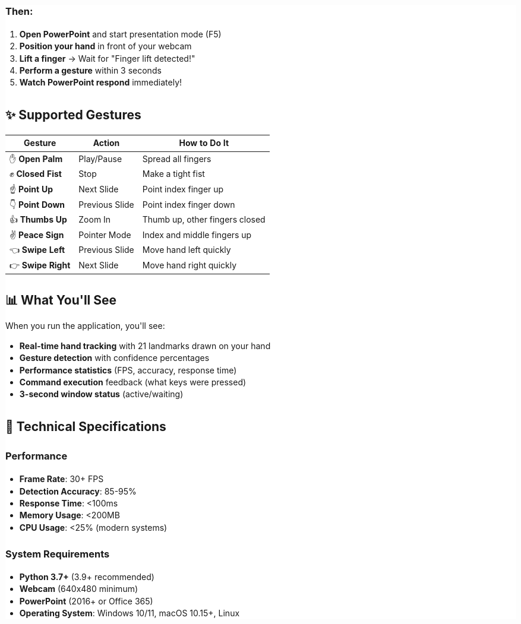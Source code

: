 ### Then:
1. **Open PowerPoint** and start presentation mode (F5)
2. **Position your hand** in front of your webcam
3. **Lift a finger** → Wait for "Finger lift detected!"
4. **Perform a gesture** within 3 seconds
5. **Watch PowerPoint respond** immediately!

## ✨ Supported Gestures

| Gesture | Action | How to Do It |
|---------|--------|--------------|
| ✋ **Open Palm** | Play/Pause | Spread all fingers |
| ✊ **Closed Fist** | Stop | Make a tight fist |
| ☝️ **Point Up** | Next Slide | Point index finger up |
| 👇 **Point Down** | Previous Slide | Point index finger down |
| 👍 **Thumbs Up** | Zoom In | Thumb up, other fingers closed |
| ✌️ **Peace Sign** | Pointer Mode | Index and middle fingers up |
| 👈 **Swipe Left** | Previous Slide | Move hand left quickly |
| 👉 **Swipe Right** | Next Slide | Move hand right quickly |

## 📊 What You'll See

When you run the application, you'll see:
- **Real-time hand tracking** with 21 landmarks drawn on your hand
- **Gesture detection** with confidence percentages
- **Performance statistics** (FPS, accuracy, response time)
- **Command execution** feedback (what keys were pressed)
- **3-second window status** (active/waiting)

## 🔧 Technical Specifications

### Performance
- **Frame Rate**: 30+ FPS
- **Detection Accuracy**: 85-95%
- **Response Time**: <100ms
- **Memory Usage**: <200MB
- **CPU Usage**: <25% (modern systems)

### System Requirements
- **Python 3.7+** (3.9+ recommended)
- **Webcam** (640x480 minimum)
- **PowerPoint** (2016+ or Office 365)
- **Operating System**: Windows 10/11, macOS 10.15+, Linux
